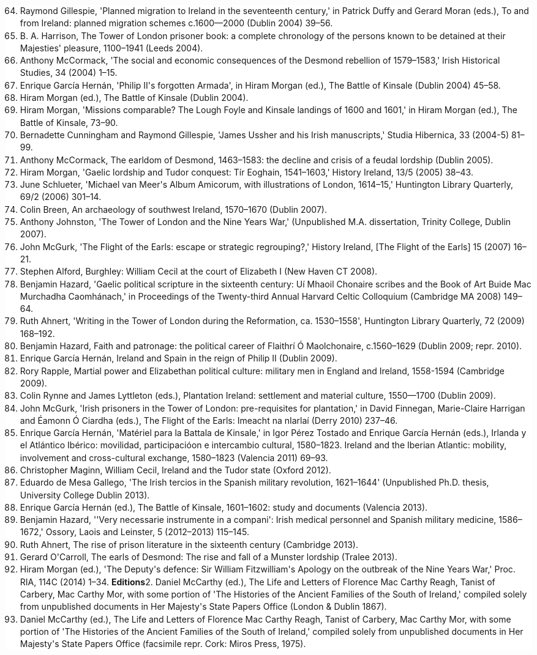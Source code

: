 64. Raymond Gillespie, 'Planned migration to Ireland in the seventeenth century,' in Patrick Duffy and Gerard Moran (eds.), To and from Ireland: planned migration schemes c.1600—2000 (Dublin 2004) 39–56.
65. B. A. Harrison, The Tower of London prisoner book: a complete chronology of the persons known to be detained at their Majesties' pleasure, 1100–1941 (Leeds 2004).
66. Anthony McCormack, 'The social and economic consequences of the Desmond rebellion of 1579–1583,' Irish Historical Studies, 34 (2004) 1–15.
67. Enrique García Hernán, 'Philip II's forgotten Armada', in Hiram Morgan (ed.), The Battle of Kinsale (Dublin 2004) 45–58.
68. Hiram Morgan (ed.), The Battle of Kinsale (Dublin 2004).
69. Hiram Morgan, 'Missions comparable? The Lough Foyle and Kinsale landings of 1600 and 1601,' in Hiram Morgan (ed.), The Battle of Kinsale, 73–90.
70. Bernadette Cunningham and Raymond Gillespie, 'James Ussher and his Irish manuscripts,' Studia Hibernica, 33 (2004-5) 81–99.
71. Anthony McCormack, The earldom of Desmond, 1463–1583: the decline and crisis of a feudal lordship (Dublin 2005).
72. Hiram Morgan, 'Gaelic lordship and Tudor conquest: Tír Eoghain, 1541–1603,' History Ireland, 13/5 (2005) 38–43.
73. June Schlueter, 'Michael van Meer's Album Amicorum, with illustrations of London, 1614–15,' Huntington Library Quarterly, 69/2 (2006) 301–14.
74. Colin Breen, An archaeology of southwest Ireland, 1570–1670 (Dublin 2007).
75. Anthony Johnston, 'The Tower of London and the Nine Years War,' (Unpublished M.A. dissertation, Trinity College, Dublin 2007).
76. John McGurk, 'The Flight of the Earls: escape or strategic regrouping?,' History Ireland, [The Flight of the Earls] 15 (2007) 16–21.
77. Stephen Alford, Burghley: William Cecil at the court of Elizabeth I (New Haven CT 2008).
78. Benjamin Hazard, 'Gaelic political scripture in the sixteenth century: Uí Mhaoil Chonaire scribes and the Book of Art Buide Mac Murchadha Caomhánach,' in Proceedings of the Twenty-third Annual Harvard Celtic Colloquium (Cambridge MA 2008) 149–64.
79. Ruth Ahnert, 'Writing in the Tower of London during the Reformation, ca. 1530–1558', Huntington Library Quarterly, 72 (2009) 168–192.
80. Benjamin Hazard, Faith and patronage: the political career of Flaithrí Ó Maolchonaire, c.1560–1629 (Dublin 2009; repr. 2010).
81. Enrique García Hernán, Ireland and Spain in the reign of Philip II (Dublin 2009).
82. Rory Rapple, Martial power and Elizabethan political culture: military men in England and Ireland, 1558-1594 (Cambridge 2009).
83. Colin Rynne and James Lyttleton (eds.), Plantation Ireland: settlement and material culture, 1550—1700 (Dublin 2009).
84. John McGurk, 'Irish prisoners in the Tower of London: pre-requisites for plantation,' in David Finnegan, Marie-Claire Harrigan and Éamonn Ó Ciardha (eds.), The Flight of the Earls: Imeacht na nIarlaí (Derry 2010) 237–46.
85. Enrique García Hernán, 'Matériel para la Battala de Kinsale,' in Igor Pérez Tostado and Enrique García Hernán (eds.), Irlanda y el Atlántico Ibérico: movilidad, participacióon e intercambio cultural, 1580–1823. Ireland and the Iberian Atlantic: mobility, involvement and cross-cultural exchange, 1580–1823 (Valencia 2011) 69–93.
86. Christopher Maginn, William Cecil, Ireland and the Tudor state (Oxford 2012).
87. Eduardo de Mesa Gallego, 'The Irish tercios in the Spanish military revolution, 1621–1644' (Unpublished Ph.D. thesis, University College Dublin 2013).
88. Enrique García Hernán (ed.), The Battle of Kinsale, 1601–1602: study and documents (Valencia 2013).
89. Benjamin Hazard, ''Very necessarie instrumente in a compani': Irish medical personnel and Spanish military medicine, 1586–1672,' Ossory, Laois and Leinster, 5 (2012–2013) 115–145.
90. Ruth Ahnert, The rise of prison literature in the sixteenth century (Cambridge 2013).
91. Gerard O'Carroll, The earls of Desmond: The rise and fall of a Munster lordship (Tralee 2013).
92. Hiram Morgan (ed.), 'The Deputy's defence: Sir William Fitzwilliam's Apology on the outbreak of the Nine Years War,' Proc. RIA, 114C (2014) 1–34.
**Editions**2. Daniel McCarthy (ed.), The Life and Letters of Florence Mac Carthy Reagh, Tanist of Carbery, Mac Carthy Mor, with some portion of 'The Histories of the Ancient Families of the South of Ireland,' compiled solely from unpublished documents in Her Majesty's State Papers Office (London & Dublin 1867).
3. Daniel McCarthy (ed.), The Life and Letters of Florence Mac Carthy Reagh, Tanist of Carbery, Mac Carthy Mor, with some portion of 'The Histories of the Ancient Families of the South of Ireland,' compiled solely from unpublished documents in Her Majesty's State Papers Office (facsimile repr. Cork: Miros Press, 1975).